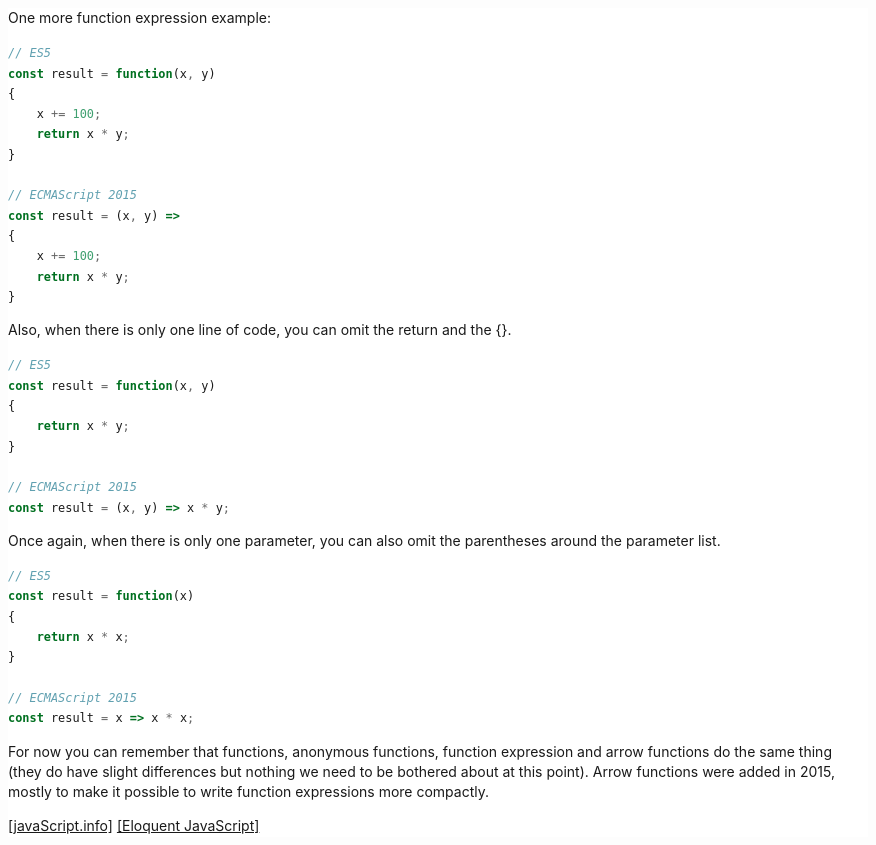 One more function expression example:


```js
// ES5
const result = function(x, y)
{
    x += 100;
    return x * y;
}

// ECMAScript 2015
const result = (x, y) =>
{
    x += 100;
    return x * y;
}
```

Also, when there is only one line of code, you can omit the return and the {}.

```js
// ES5
const result = function(x, y) 
{
    return x * y;
}

// ECMAScript 2015
const result = (x, y) => x * y;
```

Once again, when there is only one parameter, you can also omit the parentheses around the parameter list.

```js
// ES5
const result = function(x) 
{
    return x * x;
}

// ECMAScript 2015
const result = x => x * x;
```


For now you can remember that functions, anonymous functions, function expression and arrow functions do the same thing (they do have slight differences but nothing we need to be bothered about at this point). Arrow functions were added in 2015, mostly to make it possible to write function expressions more compactly.

[[javaScript.info]](https://www.w3schools.com/js/js_function_definition.asp) [[Eloquent JavaScript]](https://eloquentjavascript.net/03_functions.html)



